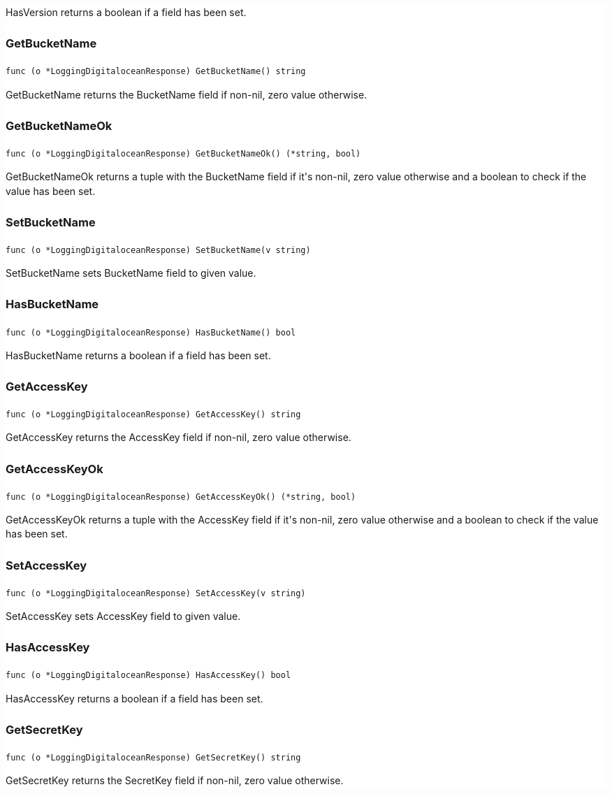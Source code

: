HasVersion returns a boolean if a field has been set.

### GetBucketName

`func (o *LoggingDigitaloceanResponse) GetBucketName() string`

GetBucketName returns the BucketName field if non-nil, zero value otherwise.

### GetBucketNameOk

`func (o *LoggingDigitaloceanResponse) GetBucketNameOk() (*string, bool)`

GetBucketNameOk returns a tuple with the BucketName field if it's non-nil, zero value otherwise
and a boolean to check if the value has been set.

### SetBucketName

`func (o *LoggingDigitaloceanResponse) SetBucketName(v string)`

SetBucketName sets BucketName field to given value.

### HasBucketName

`func (o *LoggingDigitaloceanResponse) HasBucketName() bool`

HasBucketName returns a boolean if a field has been set.

### GetAccessKey

`func (o *LoggingDigitaloceanResponse) GetAccessKey() string`

GetAccessKey returns the AccessKey field if non-nil, zero value otherwise.

### GetAccessKeyOk

`func (o *LoggingDigitaloceanResponse) GetAccessKeyOk() (*string, bool)`

GetAccessKeyOk returns a tuple with the AccessKey field if it's non-nil, zero value otherwise
and a boolean to check if the value has been set.

### SetAccessKey

`func (o *LoggingDigitaloceanResponse) SetAccessKey(v string)`

SetAccessKey sets AccessKey field to given value.

### HasAccessKey

`func (o *LoggingDigitaloceanResponse) HasAccessKey() bool`

HasAccessKey returns a boolean if a field has been set.

### GetSecretKey

`func (o *LoggingDigitaloceanResponse) GetSecretKey() string`

GetSecretKey returns the SecretKey field if non-nil, zero value otherwise.
